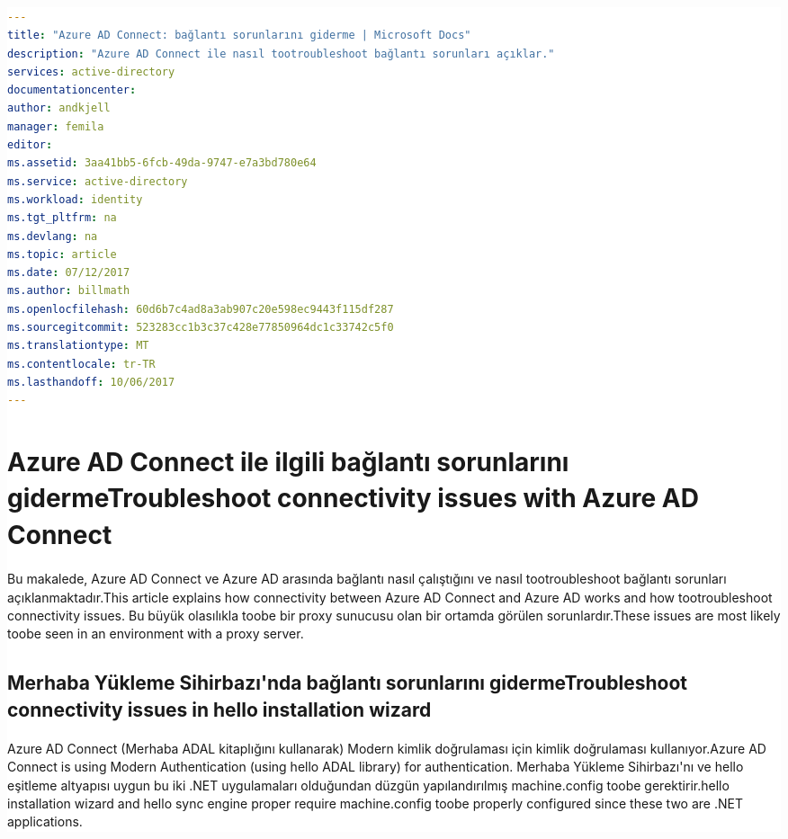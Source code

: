 ```yaml
---
title: "Azure AD Connect: bağlantı sorunlarını giderme | Microsoft Docs"
description: "Azure AD Connect ile nasıl tootroubleshoot bağlantı sorunları açıklar."
services: active-directory
documentationcenter: 
author: andkjell
manager: femila
editor: 
ms.assetid: 3aa41bb5-6fcb-49da-9747-e7a3bd780e64
ms.service: active-directory
ms.workload: identity
ms.tgt_pltfrm: na
ms.devlang: na
ms.topic: article
ms.date: 07/12/2017
ms.author: billmath
ms.openlocfilehash: 60d6b7c4ad8a3ab907c20e598ec9443f115df287
ms.sourcegitcommit: 523283cc1b3c37c428e77850964dc1c33742c5f0
ms.translationtype: MT
ms.contentlocale: tr-TR
ms.lasthandoff: 10/06/2017
---
```

# <a name="troubleshoot-connectivity-issues-with-azure-ad-connect"></a><span data-ttu-id="4425a-103">Azure AD Connect ile ilgili bağlantı sorunlarını giderme</span><span class="sxs-lookup"><span data-stu-id="4425a-103">Troubleshoot connectivity issues with Azure AD Connect</span></span>
<span data-ttu-id="4425a-104">Bu makalede, Azure AD Connect ve Azure AD arasında bağlantı nasıl çalıştığını ve nasıl tootroubleshoot bağlantı sorunları açıklanmaktadır.</span><span class="sxs-lookup"><span data-stu-id="4425a-104">This article explains how connectivity between Azure AD Connect and Azure AD works and how tootroubleshoot connectivity issues.</span></span> <span data-ttu-id="4425a-105">Bu büyük olasılıkla toobe bir proxy sunucusu olan bir ortamda görülen sorunlardır.</span><span class="sxs-lookup"><span data-stu-id="4425a-105">These issues are most likely toobe seen in an environment with a proxy server.</span></span>

## <a name="troubleshoot-connectivity-issues-in-hello-installation-wizard"></a><span data-ttu-id="4425a-106">Merhaba Yükleme Sihirbazı'nda bağlantı sorunlarını giderme</span><span class="sxs-lookup"><span data-stu-id="4425a-106">Troubleshoot connectivity issues in hello installation wizard</span></span>
<span data-ttu-id="4425a-107">Azure AD Connect (Merhaba ADAL kitaplığını kullanarak) Modern kimlik doğrulaması için kimlik doğrulaması kullanıyor.</span><span class="sxs-lookup"><span data-stu-id="4425a-107">Azure AD Connect is using Modern Authentication (using hello ADAL library) for authentication.</span></span> <span data-ttu-id="4425a-108">Merhaba Yükleme Sihirbazı'nı ve hello eşitleme altyapısı uygun bu iki .NET uygulamaları olduğundan düzgün yapılandırılmış machine.config toobe gerektirir.</span><span class="sxs-lookup"><span data-stu-id="4425a-108">hello installation wizard and hello sync engine proper require machine.config toobe properly configured since these two are .NET applications.</span></span>
